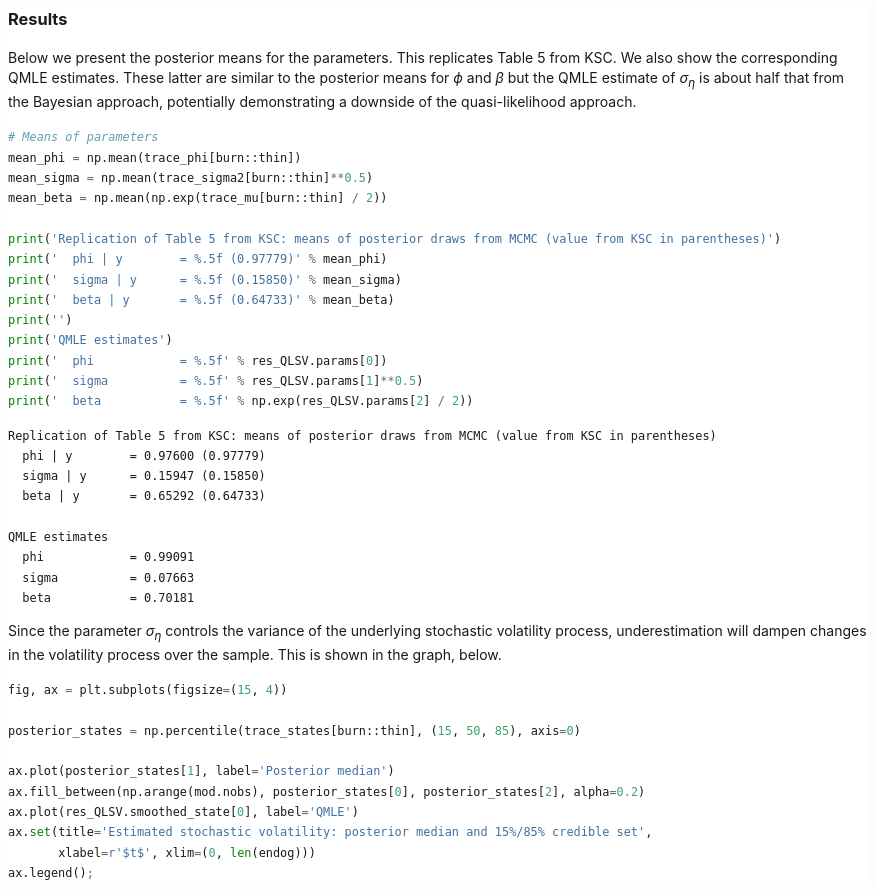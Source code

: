 ### Results

Below we present the posterior means for the parameters. This replicates Table 5 from KSC. We also show the corresponding QMLE estimates. These latter are similar to the posterior means for $\phi$ and $\beta$ but the QMLE estimate of $\sigma_\eta$ is about half that from the Bayesian approach, potentially demonstrating a downside of the quasi-likelihood approach.


```python
# Means of parameters
mean_phi = np.mean(trace_phi[burn::thin])
mean_sigma = np.mean(trace_sigma2[burn::thin]**0.5)
mean_beta = np.mean(np.exp(trace_mu[burn::thin] / 2))

print('Replication of Table 5 from KSC: means of posterior draws from MCMC (value from KSC in parentheses)')
print('  phi | y        = %.5f (0.97779)' % mean_phi)
print('  sigma | y      = %.5f (0.15850)' % mean_sigma)
print('  beta | y       = %.5f (0.64733)' % mean_beta)
print('')
print('QMLE estimates')
print('  phi            = %.5f' % res_QLSV.params[0])
print('  sigma          = %.5f' % res_QLSV.params[1]**0.5)
print('  beta           = %.5f' % np.exp(res_QLSV.params[2] / 2))
```

    Replication of Table 5 from KSC: means of posterior draws from MCMC (value from KSC in parentheses)
      phi | y        = 0.97600 (0.97779)
      sigma | y      = 0.15947 (0.15850)
      beta | y       = 0.65292 (0.64733)
    
    QMLE estimates
      phi            = 0.99091
      sigma          = 0.07663
      beta           = 0.70181


Since the parameter $\sigma_\eta$ controls the variance of the underlying stochastic volatility process, underestimation will dampen changes in the volatility process over the sample. This is shown in the graph, below.


```python
fig, ax = plt.subplots(figsize=(15, 4))

posterior_states = np.percentile(trace_states[burn::thin], (15, 50, 85), axis=0)

ax.plot(posterior_states[1], label='Posterior median')
ax.fill_between(np.arange(mod.nobs), posterior_states[0], posterior_states[2], alpha=0.2)
ax.plot(res_QLSV.smoothed_state[0], label='QMLE')
ax.set(title='Estimated stochastic volatility: posterior median and 15%/85% credible set',
       xlabel=r'$t$', xlim=(0, len(endog)))
ax.legend();
```

